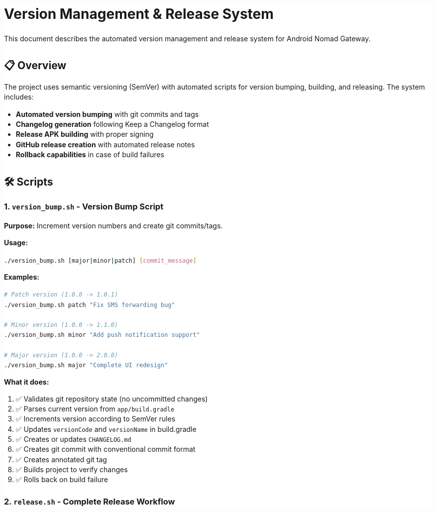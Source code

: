 # Version Management & Release System

This document describes the automated version management and release system for Android Nomad Gateway.

## 📋 Overview

The project uses semantic versioning (SemVer) with automated scripts for version bumping, building, and releasing. The system includes:

- **Automated version bumping** with git commits and tags
- **Changelog generation** following Keep a Changelog format
- **Release APK building** with proper signing
- **GitHub release creation** with automated release notes
- **Rollback capabilities** in case of build failures

## 🛠️ Scripts

### 1. `version_bump.sh` - Version Bump Script

**Purpose:** Increment version numbers and create git commits/tags.

**Usage:**

```bash
./version_bump.sh [major|minor|patch] [commit_message]
```

**Examples:**

```bash
# Patch version (1.0.0 -> 1.0.1)
./version_bump.sh patch "Fix SMS forwarding bug"

# Minor version (1.0.0 -> 1.1.0)
./version_bump.sh minor "Add push notification support"

# Major version (1.0.0 -> 2.0.0)
./version_bump.sh major "Complete UI redesign"
```

**What it does:**

1. ✅ Validates git repository state (no uncommitted changes)
2. ✅ Parses current version from `app/build.gradle`
3. ✅ Increments version according to SemVer rules
4. ✅ Updates `versionCode` and `versionName` in build.gradle
5. ✅ Creates or updates `CHANGELOG.md`
6. ✅ Creates git commit with conventional commit format
7. ✅ Creates annotated git tag
8. ✅ Builds project to verify changes
9. ✅ Rolls back on build failure

### 2. `release.sh` - Complete Release Workflow
